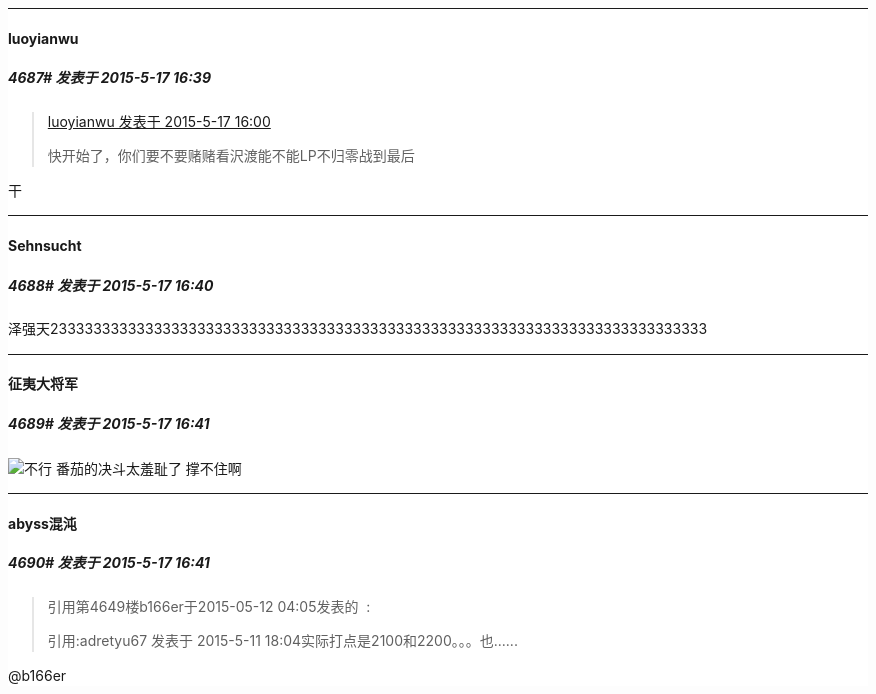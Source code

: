 





*****

####  luoyianwu  
##### 4687#       发表于 2015-5-17 16:39



<blockquote><a href="httphttps://bbs.saraba1st.com/2b/forum.php?mod=redirect&amp;goto=findpost&amp;pid=28979843&amp;ptid=980228" target="_blank">luoyianwu 发表于 2015-5-17 16:00</a>

快开始了，你们要不要赌赌看沢渡能不能LP不归零战到最后</blockquote>
干







*****

####  Sehnsucht  
##### 4688#       发表于 2015-5-17 16:40




泽强天2333333333333333333333333333333333333333333333333333333333333333333333333333







*****

####  征夷大将军  
##### 4689#       发表于 2015-5-17 16:41



<img src="https://static.saraba1st.com/image/smiley/face/54.gif" referrerpolicy="no-referrer">不行 番茄的决斗太羞耻了 撑不住啊







*****

####  abyss混沌  
##### 4690#       发表于 2015-5-17 16:41



<blockquote>引用第4649楼b166er于2015-05-12 04:05发表的  :

引用:adretyu67 发表于 2015-5-11 18:04实际打点是2100和2200。。。也......</blockquote>
@b166er
